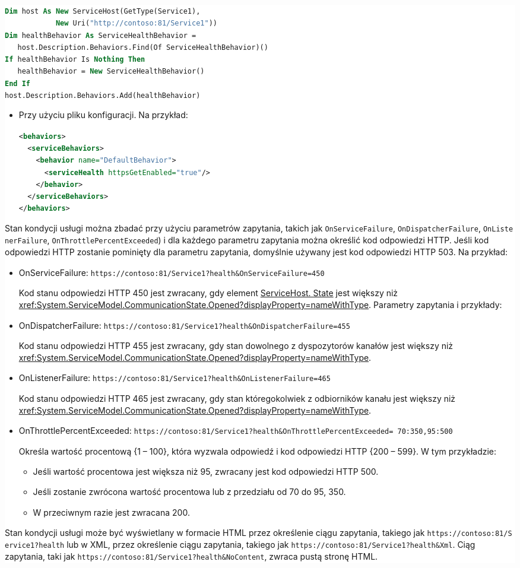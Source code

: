   ```vb
  Dim host As New ServiceHost(GetType(Service1),
              New Uri("http://contoso:81/Service1"))
  Dim healthBehavior As ServiceHealthBehavior =
     host.Description.Behaviors.Find(Of ServiceHealthBehavior)()
  If healthBehavior Is Nothing Then
     healthBehavior = New ServiceHealthBehavior()
  End If
  host.Description.Behaviors.Add(healthBehavior)
  ```

- Przy użyciu pliku konfiguracji. Na przykład:

  ```xml
  <behaviors>
    <serviceBehaviors>
      <behavior name="DefaultBehavior">
        <serviceHealth httpsGetEnabled="true"/>
      </behavior>
    </serviceBehaviors>
  </behaviors>
  ```

Stan kondycji usługi można zbadać przy użyciu parametrów zapytania, takich jak `OnServiceFailure`, `OnDispatcherFailure`, `OnListenerFailure`, `OnThrottlePercentExceeded`) i dla każdego parametru zapytania można określić kod odpowiedzi HTTP. Jeśli kod odpowiedzi HTTP zostanie pominięty dla parametru zapytania, domyślnie używany jest kod odpowiedzi HTTP 503. Na przykład:

- OnServiceFailure: `https://contoso:81/Service1?health&OnServiceFailure=450`

  Kod stanu odpowiedzi HTTP 450 jest zwracany, gdy element [ServiceHost. State](xref:System.ServiceModel.Channels.CommunicationObject.State) jest większy niż <xref:System.ServiceModel.CommunicationState.Opened?displayProperty=nameWithType>.
Parametry zapytania i przykłady:

- OnDispatcherFailure: `https://contoso:81/Service1?health&OnDispatcherFailure=455`

  Kod stanu odpowiedzi HTTP 455 jest zwracany, gdy stan dowolnego z dyspozytorów kanałów jest większy niż <xref:System.ServiceModel.CommunicationState.Opened?displayProperty=nameWithType>.

- OnListenerFailure: `https://contoso:81/Service1?health&OnListenerFailure=465`

  Kod stanu odpowiedzi HTTP 465 jest zwracany, gdy stan któregokolwiek z odbiorników kanału jest większy niż <xref:System.ServiceModel.CommunicationState.Opened?displayProperty=nameWithType>.

- OnThrottlePercentExceeded: `https://contoso:81/Service1?health&OnThrottlePercentExceeded= 70:350,95:500`

  Określa wartość procentową {1 – 100}, która wyzwala odpowiedź i kod odpowiedzi HTTP {200 – 599}. W tym przykładzie:

  - Jeśli wartość procentowa jest większa niż 95, zwracany jest kod odpowiedzi HTTP 500.

  - Jeśli zostanie zwrócona wartość procentowa lub z przedziału od 70 do 95, 350.

  - W przeciwnym razie jest zwracana 200.

Stan kondycji usługi może być wyświetlany w formacie HTML przez określenie ciągu zapytania, takiego jak `https://contoso:81/Service1?health` lub w XML, przez określenie ciągu zapytania, takiego jak `https://contoso:81/Service1?health&Xml`. Ciąg zapytania, taki jak `https://contoso:81/Service1?health&NoContent`, zwraca pustą stronę HTML.
